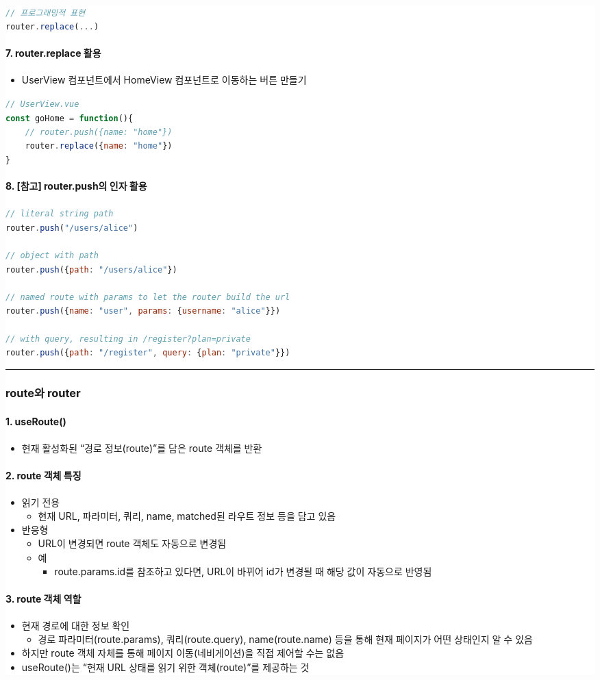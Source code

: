```jsx
// 프로그래밍적 표현
router.replace(...)
```

#### 7. router.replace 활용

- UserView 컴포넌트에서 HomeView 컴포넌트로 이동하는 버튼 만들기

```jsx
// UserView.vue
const goHome = function(){
	// router.push({name: "home"})
	router.replace({name: "home"})
}
```

#### 8. [참고] router.push의 인자 활용

```jsx
// literal string path
router.push("/users/alice")

// object with path
router.push({path: "/users/alice"})

// named route with params to let the router build the url
router.push({name: "user", params: {username: "alice"}})

// with query, resulting in /register?plan=private
router.push({path: "/register", query: {plan: "private"}})
```

---

### route와 router

#### 1. useRoute()

- 현재 활성화된 “경로 정보(route)”를 담은 route 객체를 반환

#### 2. route 객체 특징

- 읽기 전용
    - 현재 URL, 파라미터, 쿼리, name, matched된 라우트 정보 등을 담고 있음
- 반응형
    - URL이 변경되면 route 객체도 자동으로 변경됨
    - 예
        - route.params.id를 참조하고 있다면, URL이 바뀌어 id가 변경될 때 해당 값이 자동으로 반영됨

#### 3. route 객체 역할

- 현재 경로에 대한 정보 확인
    - 경로 파라미터(route.params), 쿼리(route.query), name(route.name) 등을 통해 현재 페이지가 어떤 상태인지 알 수 있음
- 하지만 route 객체 자체를 통해 페이지 이동(네비게이션)을 직접 제어할 수는 없음
- useRoute()는 “현재 URL 상태를 읽기 위한 객체(route)”를 제공하는 것
